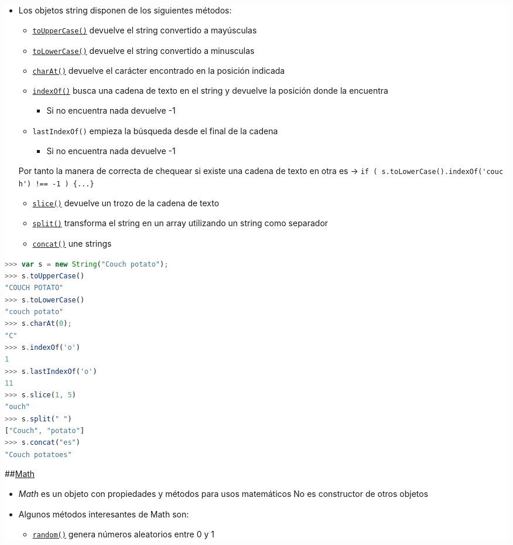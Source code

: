 - Los objetos string disponen de los siguientes métodos:
    - [`toUpperCase()`](https://developer.mozilla.org/en/JavaScript/Reference/Global_Objects/String/toUpperCase)  devuelve el string convertido a mayúsculas
    
    - [`toLowerCase()`](https://developer.mozilla.org/en/JavaScript/Reference/Global_Objects/String/toLowerCase)  devuelve el string convertido a minusculas
    
    - [`charAt()`](https://developer.mozilla.org/en/JavaScript/Reference/Global_Objects/String/charAt)  devuelve el carácter encontrado en la posición indicada
    
    - [`indexOf()`](https://developer.mozilla.org/en/JavaScript/Reference/Global_Objects/String/indexOf) busca una cadena de texto en el string y devuelve la posición donde la encuentra
        - Si no encuentra nada devuelve -1 
    
    - `lastIndexOf()` empieza la búsqueda desde el final de la cadena  
        - Si no encuentra nada devuelve -1 
    
    Por tanto la manera de correcta de chequear si existe una cadena de texto en otra es →  `if ( s.toLowerCase().indexOf('couch') !== -1 ) {...}`

    - [`slice()`](https://developer.mozilla.org/en/JavaScript/Reference/Global_Objects/String/slice) devuelve un trozo de la cadena de texto 

    - [`split()`](https://developer.mozilla.org/en/JavaScript/Reference/Global_Objects/String/split) transforma el string en un array utilizando un string como separador 

    - [`concat()`](https://developer.mozilla.org/en/JavaScript/Reference/Global_Objects/String/concat) une strings

```javascript
>>> var s = new String("Couch potato");
>>> s.toUpperCase() 
"COUCH POTATO"
>>> s.toLowerCase() 
"couch potato"
>>> s.charAt(0); 
"C"
>>> s.indexOf('o') 
1
>>> s.lastIndexOf('o') 
11
>>> s.slice(1, 5) 
"ouch"
>>> s.split(" ") 
["Couch", "potato"]
>>> s.concat("es") 
"Couch potatoes"
```

##[Math](https://developer.mozilla.org/en/JavaScript/Reference/Global_Objects/Math)

- _Math_ es un objeto con propiedades y métodos para usos matemáticos
    No es constructor de otros objetos

- Algunos métodos interesantes de Math son:
    - [`random()`](https://developer.mozilla.org/en/JavaScript/Reference/Global_Objects/Math/random)  genera números aleatorios entre 0 y 1
